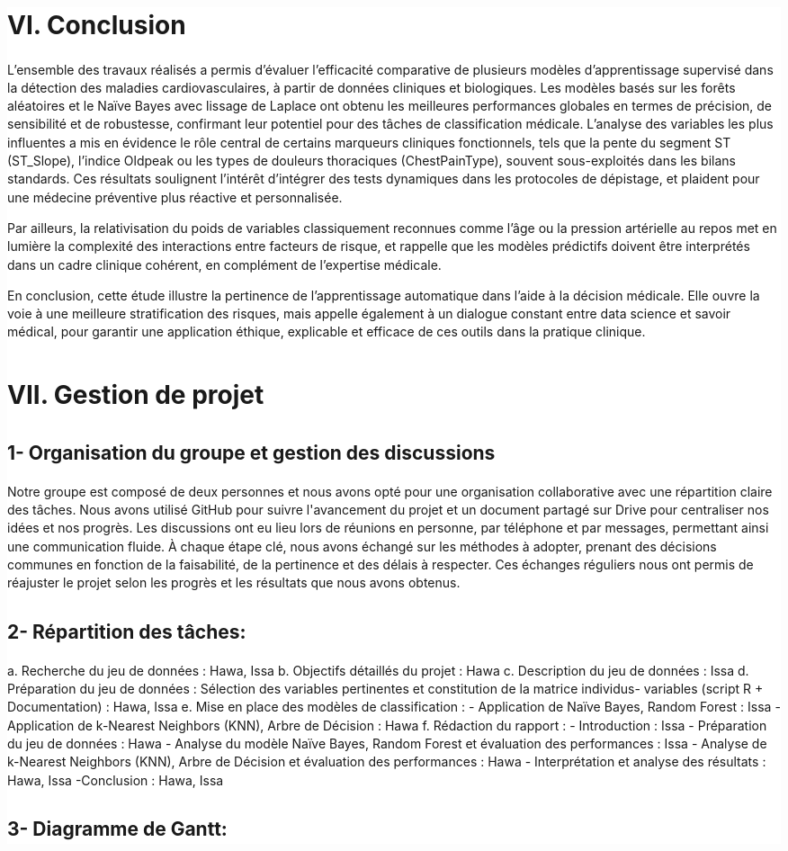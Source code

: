 # VI. Conclusion
L’ensemble des travaux réalisés a permis d’évaluer l’efficacité comparative de plusieurs modèles d’apprentissage supervisé dans la détection des maladies cardiovasculaires, à partir de données cliniques et biologiques. Les modèles basés sur les forêts aléatoires et le Naïve Bayes avec lissage de Laplace ont obtenu les meilleures performances globales en termes de précision, de sensibilité et de robustesse, confirmant leur potentiel pour des tâches de classification médicale.
L’analyse des variables les plus influentes a mis en évidence le rôle central de certains marqueurs cliniques fonctionnels, tels que la pente du segment ST (ST_Slope), l’indice Oldpeak ou les types de douleurs thoraciques (ChestPainType), souvent sous-exploités dans les bilans standards. Ces résultats soulignent l’intérêt d’intégrer des tests dynamiques dans les protocoles de dépistage, et plaident pour une médecine préventive plus réactive et personnalisée.

Par ailleurs, la relativisation du poids de variables classiquement reconnues comme l’âge ou la pression artérielle au repos met en lumière la complexité des interactions entre facteurs de risque, et rappelle que les modèles prédictifs doivent être interprétés dans un cadre clinique cohérent, en complément de l’expertise médicale.

En conclusion, cette étude illustre la pertinence de l’apprentissage automatique dans l’aide à la décision médicale. Elle ouvre la voie à une meilleure stratification des risques, mais appelle également à un dialogue constant entre data science et savoir médical, pour garantir une application éthique, explicable et efficace de ces outils dans la pratique clinique.

# VII. Gestion de projet

## 1- Organisation du groupe et gestion des discussions

Notre groupe est composé de deux personnes et nous avons opté pour une organisation collaborative avec une répartition claire des tâches. Nous avons utilisé GitHub pour suivre l'avancement du projet et un document partagé sur Drive pour centraliser nos idées et nos progrès. Les discussions ont eu lieu lors de réunions en personne, par téléphone et par messages, permettant ainsi une communication fluide. À chaque étape clé, nous avons échangé sur les méthodes à adopter, prenant des décisions communes en fonction de la faisabilité, de la pertinence et des délais à respecter. Ces échanges réguliers nous ont permis de réajuster le projet selon les progrès et les résultats que nous avons obtenus.


## 2- Répartition des tâches: 

 a. Recherche du jeu de données : Hawa, Issa
 b. Objectifs détaillés du projet : Hawa
 c. Description du jeu de données : Issa
 d. Préparation du jeu de données : Sélection des variables pertinentes et constitution de la matrice individus-  variables (script R + Documentation) : Hawa, Issa
 e. Mise en place des modèles de classification :
    - Application de Naïve Bayes, Random Forest : Issa
    - Application de k-Nearest Neighbors (KNN), Arbre de Décision : Hawa
 f. Rédaction du rapport :
    - Introduction : Issa
    - Préparation du jeu de données : Hawa
    - Analyse du modèle Naïve Bayes, Random Forest et évaluation des performances : Issa
    - Analyse de k-Nearest Neighbors (KNN), Arbre de Décision et évaluation des performances : Hawa
    - Interprétation et analyse des résultats : Hawa, Issa
    -Conclusion : Hawa, Issa
## 3- Diagramme de Gantt: 
